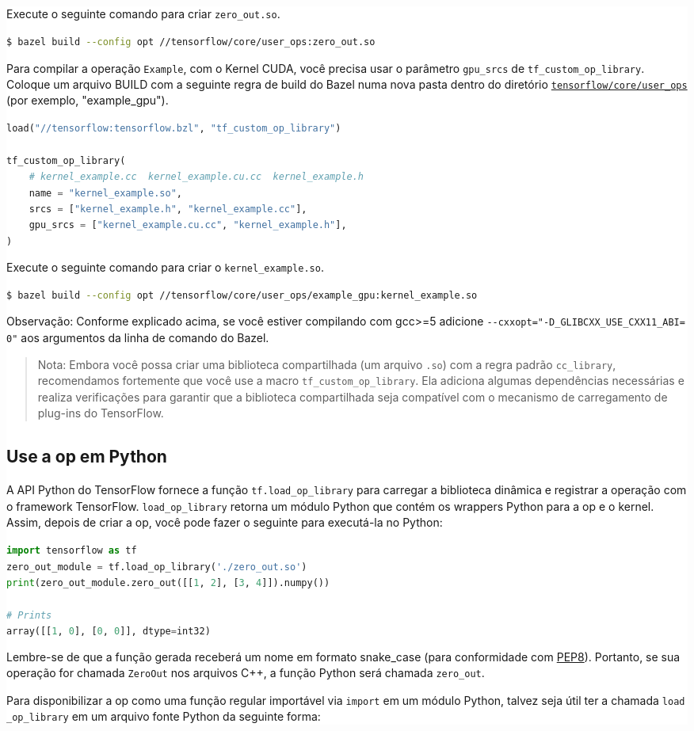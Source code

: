 Execute o seguinte comando para criar `zero_out.so`.

```bash
$ bazel build --config opt //tensorflow/core/user_ops:zero_out.so
```

Para compilar a operação `Example`, com o Kernel CUDA, você precisa usar o parâmetro `gpu_srcs` de `tf_custom_op_library`. Coloque um arquivo BUILD com a seguinte regra de build do Bazel numa nova pasta dentro do diretório [`tensorflow/core/user_ops`](https://www.tensorflow.org/code/tensorflow/core/user_ops/) (por exemplo, "example_gpu").

```python
load("//tensorflow:tensorflow.bzl", "tf_custom_op_library")

tf_custom_op_library(
    # kernel_example.cc  kernel_example.cu.cc  kernel_example.h
    name = "kernel_example.so",
    srcs = ["kernel_example.h", "kernel_example.cc"],
    gpu_srcs = ["kernel_example.cu.cc", "kernel_example.h"],
)
```

Execute o seguinte comando para criar o `kernel_example.so`.

```bash
$ bazel build --config opt //tensorflow/core/user_ops/example_gpu:kernel_example.so
```

Observação: Conforme explicado acima, se você estiver compilando com gcc&gt;=5 adicione `--cxxopt="-D_GLIBCXX_USE_CXX11_ABI=0"` aos argumentos da linha de comando do Bazel.

> Nota: Embora você possa criar uma biblioteca compartilhada (um arquivo `.so`) com a regra padrão `cc_library`, recomendamos fortemente que você use a macro `tf_custom_op_library`. Ela adiciona algumas dependências necessárias e realiza verificações para garantir que a biblioteca compartilhada seja compatível com o mecanismo de carregamento de plug-ins do TensorFlow.

## Use a op em Python

A API Python do TensorFlow fornece a função `tf.load_op_library` para carregar a biblioteca dinâmica e registrar a operação com o framework TensorFlow. `load_op_library` retorna um módulo Python que contém os wrappers Python para a op e o kernel. Assim, depois de criar a op, você pode fazer o seguinte para executá-la no Python:

```python
import tensorflow as tf
zero_out_module = tf.load_op_library('./zero_out.so')
print(zero_out_module.zero_out([[1, 2], [3, 4]]).numpy())

# Prints
array([[1, 0], [0, 0]], dtype=int32)
```

Lembre-se de que a função gerada receberá um nome em formato snake_case (para conformidade com [PEP8](https://www.python.org/dev/peps/pep-0008/)). Portanto, se sua operação for chamada `ZeroOut` nos arquivos C++, a função Python será chamada `zero_out`.

Para disponibilizar a op como uma função regular importável via `import` em um módulo Python, talvez seja útil ter a chamada `load_op_library` em um arquivo fonte Python da seguinte forma:
